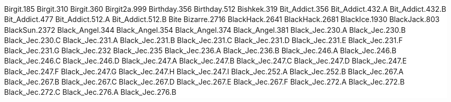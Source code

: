 Birgit.185
Birgit.310
Birgit.360
Birgit2a.999
Birthday.356
Birthday.512
Bishkek.319
Bit_Addict.356
Bit_Addict.432.A
Bit_Addict.432.B
Bit_Addict.477
Bit_Addict.512.A
Bit_Addict.512.B
Bite
Bizarre.2716
BlackHack.2641
BlackHack.2681
BlackIce.1930
BlackJack.803
BlackSun.2372
Black_Angel.344
Black_Angel.354
Black_Angel.374
Black_Angel.381
Black_Jec.230.A
Black_Jec.230.B
Black_Jec.230.C
Black_Jec.231.A
Black_Jec.231.B
Black_Jec.231.C
Black_Jec.231.D
Black_Jec.231.E
Black_Jec.231.F
Black_Jec.231.G
Black_Jec.232
Black_Jec.235
Black_Jec.236.A
Black_Jec.236.B
Black_Jec.246.A
Black_Jec.246.B
Black_Jec.246.C
Black_Jec.246.D
Black_Jec.247.A
Black_Jec.247.B
Black_Jec.247.C
Black_Jec.247.D
Black_Jec.247.E
Black_Jec.247.F
Black_Jec.247.G
Black_Jec.247.H
Black_Jec.247.I
Black_Jec.252.A
Black_Jec.252.B
Black_Jec.267.A
Black_Jec.267.B
Black_Jec.267.C
Black_Jec.267.D
Black_Jec.267.E
Black_Jec.267.F
Black_Jec.272.A
Black_Jec.272.B
Black_Jec.272.C
Black_Jec.276.A
Black_Jec.276.B